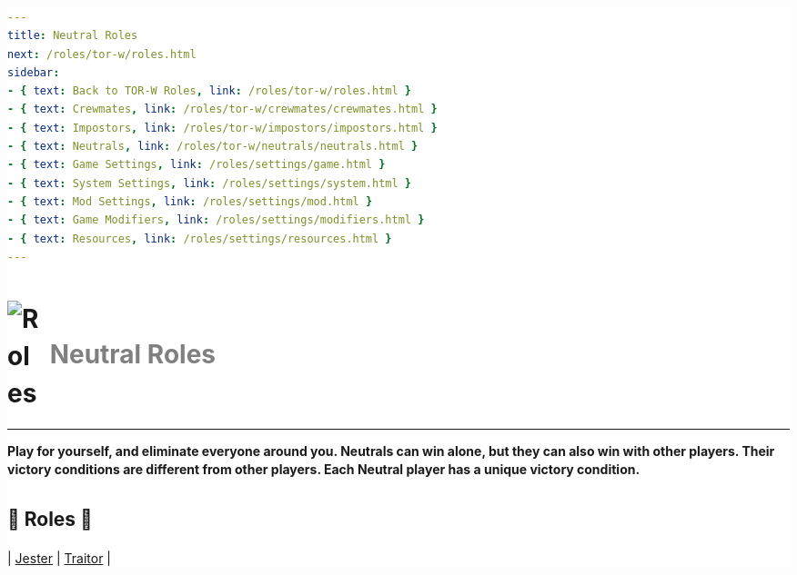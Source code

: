```yaml
---
title: Neutral Roles
next: /roles/tor-w/roles.html
sidebar:
- { text: Back to TOR-W Roles, link: /roles/tor-w/roles.html }
- { text: Crewmates, link: /roles/tor-w/crewmates/crewmates.html }
- { text: Impostors, link: /roles/tor-w/impostors/impostors.html }
- { text: Neutrals, link: /roles/tor-w/neutrals/neutrals.html }
- { text: Game Settings, link: /roles/settings/game.html }
- { text: System Settings, link: /roles/settings/system.html }
- { text: Mod Settings, link: /roles/settings/mod.html }
- { text: Game Modifiers, link: /roles/settings/modifiers.html }
- { text: Resources, link: /roles/settings/resources.html }
---
```

# <img src="/images/neutrals.png" alt="Roles" style="width: 100%; max-width: 40px; height: left; vertical-align: middle;"> <font color="gray">Neutral Roles</font>
---
**Play for yourself, and eliminate everyone around you. Neutrals can win alone, but they can also win with other players. Their victory conditions are different from other players. Each Neutral player has a unique victory condition.**

## :rocket: Roles :wrench:
| [Jester](/roles/tor-w/neutrals/neutralroles/Jester.html) | [Traitor](/roles/tor-w/neutrals/neutralroles/Traitor.html) |